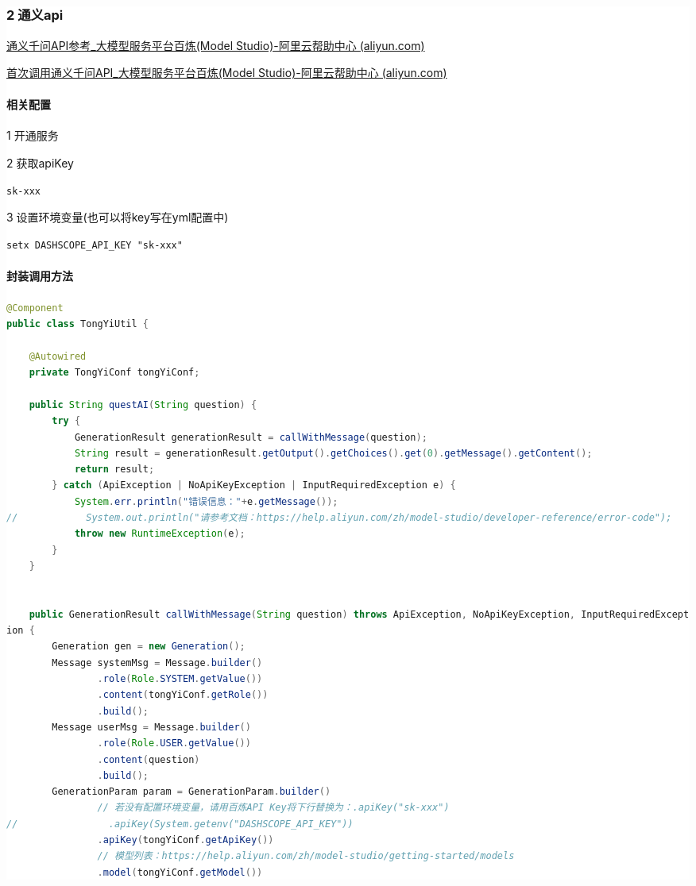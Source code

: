 

### 2 通义api

[通义千问API参考_大模型服务平台百炼(Model Studio)-阿里云帮助中心 (aliyun.com)](https://help.aliyun.com/zh/model-studio/developer-reference/use-qwen-by-calling-api?utm_content=se_1020003562)

[首次调用通义千问API_大模型服务平台百炼(Model Studio)-阿里云帮助中心 (aliyun.com)](https://help.aliyun.com/zh/model-studio/getting-started/first-api-call-to-qwen?spm=a2c4g.11186623.help-menu-2400256.d_0_1_0.37a64823IJ6GBH#7d3305f0b3opp)

#### 相关配置

1 开通服务

2 获取apiKey

```
sk-xxx
```

3 设置环境变量(也可以将key写在yml配置中)

```
setx DASHSCOPE_API_KEY "sk-xxx"
```

#### 封装调用方法

```java
@Component
public class TongYiUtil {

    @Autowired
    private TongYiConf tongYiConf;

    public String questAI(String question) {
        try {
            GenerationResult generationResult = callWithMessage(question);
            String result = generationResult.getOutput().getChoices().get(0).getMessage().getContent();
            return result;
        } catch (ApiException | NoApiKeyException | InputRequiredException e) {
            System.err.println("错误信息："+e.getMessage());
//            System.out.println("请参考文档：https://help.aliyun.com/zh/model-studio/developer-reference/error-code");
            throw new RuntimeException(e);
        }
    }


    public GenerationResult callWithMessage(String question) throws ApiException, NoApiKeyException, InputRequiredException {
        Generation gen = new Generation();
        Message systemMsg = Message.builder()
                .role(Role.SYSTEM.getValue())
                .content(tongYiConf.getRole())
                .build();
        Message userMsg = Message.builder()
                .role(Role.USER.getValue())
                .content(question)
                .build();
        GenerationParam param = GenerationParam.builder()
                // 若没有配置环境变量，请用百炼API Key将下行替换为：.apiKey("sk-xxx")
//                .apiKey(System.getenv("DASHSCOPE_API_KEY"))
                .apiKey(tongYiConf.getApiKey())
                // 模型列表：https://help.aliyun.com/zh/model-studio/getting-started/models
                .model(tongYiConf.getModel())
```